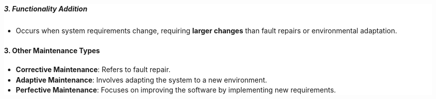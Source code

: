 ##### 3. **Functionality Addition**  
- Occurs when system requirements change, requiring **larger changes** than fault repairs or environmental adaptation.

#### 3. **Other Maintenance Types**

- **Corrective Maintenance**: Refers to fault repair.  
- **Adaptive Maintenance**: Involves adapting the system to a new environment.  
- **Perfective Maintenance**: Focuses on improving the software by implementing new requirements.